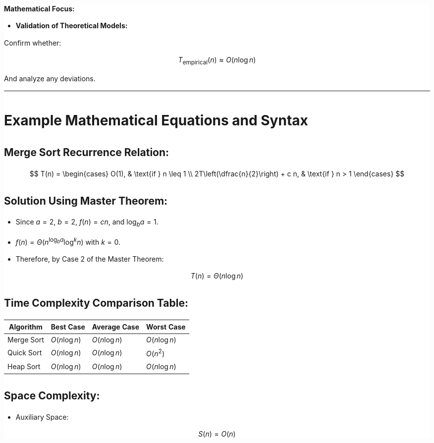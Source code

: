 **Mathematical Focus:**
- **Validation of Theoretical Models:**

Confirm whether:

$$
T_{\text{empirical}}(n) \approx O(n \log n)
$$

And analyze any deviations.

---

# **Example Mathematical Equations and Syntax**

## **Merge Sort Recurrence Relation:**

$$
T(n) = \begin{cases}
O(1), & \text{if } n \leq 1 \\
2T\left(\dfrac{n}{2}\right) + c n, & \text{if } n > 1
\end{cases}
$$

## **Solution Using Master Theorem:**

- Since $a = 2$, $b = 2$, $f(n) = c n$, and $\log_b a = 1$.

- $f(n) = \Theta(n^{\log_b a} \log^k n)$ with $k = 0$.

- Therefore, by Case 2 of the Master Theorem:

$$
T(n) = \Theta(n \log n)
$$

## **Time Complexity Comparison Table:**

| Algorithm     | Best Case           | Average Case        | Worst Case         |
|---------------|---------------------|---------------------|--------------------|
| Merge Sort    | $O(n \log n)$       | $O(n \log n)$       | $O(n \log n)$      |
| Quick Sort    | $O(n \log n)$       | $O(n \log n)$       | $O(n^2)$           |
| Heap Sort     | $O(n \log n)$       | $O(n \log n)$       | $O(n \log n)$      |

## **Space Complexity:**

- Auxiliary Space:

$$
S(n) = O(n)
$$
